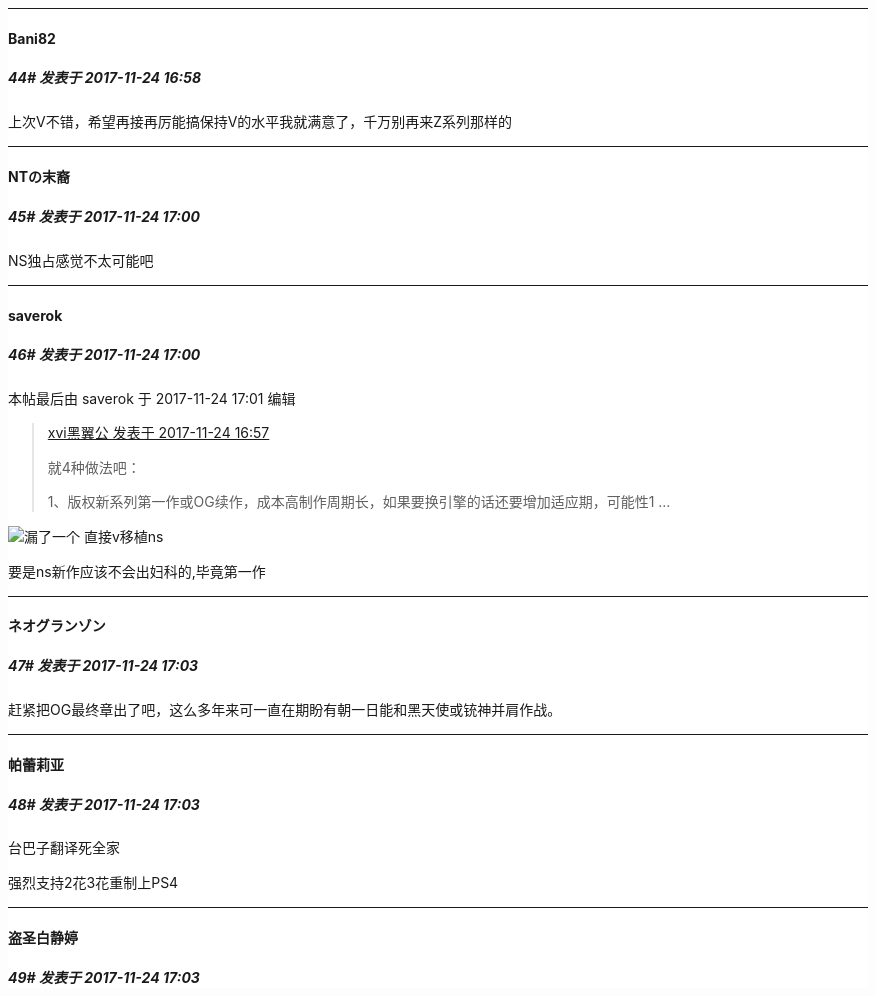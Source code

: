 
-----

####  Bani82  
##### 44#       发表于 2017-11-24 16:58


上次V不错，希望再接再厉能搞保持V的水平我就满意了，千万别再来Z系列那样的


-----

####  NTの末裔  
##### 45#       发表于 2017-11-24 17:00


NS独占感觉不太可能吧


-----

####  saverok  
##### 46#       发表于 2017-11-24 17:00


 本帖最后由 saverok 于 2017-11-24 17:01 编辑 
<blockquote><a href="httphttps://bbs.saraba1st.com/2b/forum.php?mod=redirect&amp;goto=findpost&amp;pid=37820749&amp;ptid=1564997" target="_blank">xvi黑翼公 发表于 2017-11-24 16:57</a>

就4种做法吧：

1、版权新系列第一作或OG续作，成本高制作周期长，如果要换引擎的话还要增加适应期，可能性1 ...</blockquote>
<img src="https://static.saraba1st.com/image/smiley/face2017/068.png" referrerpolicy="no-referrer">漏了一个 直接v移植ns

要是ns新作应该不会出妇科的,毕竟第一作


-----

####  ネオグランゾン  
##### 47#       发表于 2017-11-24 17:03


赶紧把OG最终章出了吧，这么多年来可一直在期盼有朝一日能和黑天使或铳神并肩作战。


-----

####  帕蕾莉亚  
##### 48#       发表于 2017-11-24 17:03


台巴子翻译死全家

强烈支持2花3花重制上PS4


-----

####  盗圣白静婷  
##### 49#       发表于 2017-11-24 17:03

